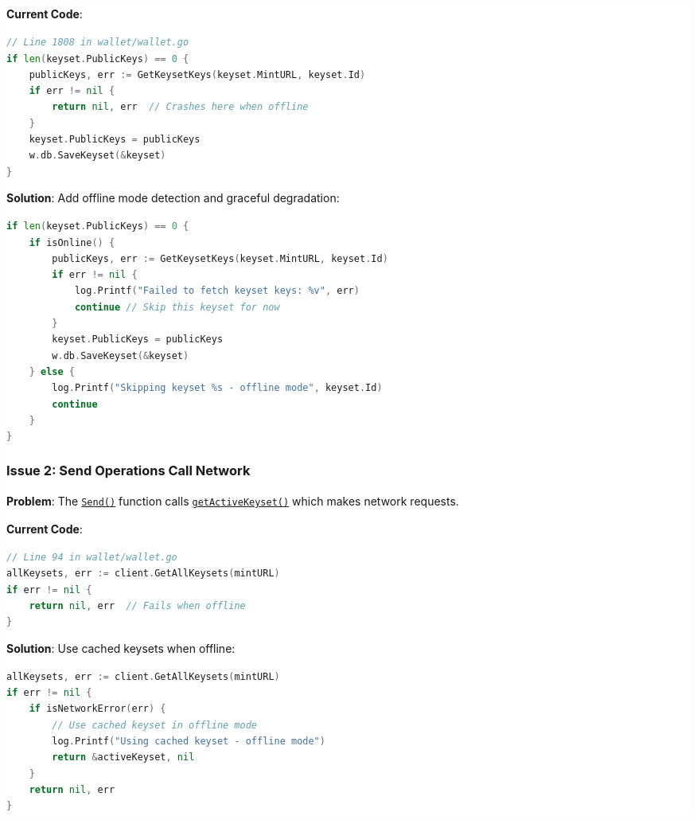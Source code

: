 **Current Code**:
```go
// Line 1808 in wallet/wallet.go
if len(keyset.PublicKeys) == 0 {
    publicKeys, err := GetKeysetKeys(keyset.MintURL, keyset.Id)
    if err != nil {
        return nil, err  // Crashes here when offline
    }
    keyset.PublicKeys = publicKeys
    w.db.SaveKeyset(&keyset)
}
```

**Solution**: Add offline mode detection and graceful degradation:
```go
if len(keyset.PublicKeys) == 0 {
    if isOnline() {
        publicKeys, err := GetKeysetKeys(keyset.MintURL, keyset.Id)
        if err != nil {
            log.Printf("Failed to fetch keyset keys: %v", err)
            continue // Skip this keyset for now
        }
        keyset.PublicKeys = publicKeys
        w.db.SaveKeyset(&keyset)
    } else {
        log.Printf("Skipping keyset %s - offline mode", keyset.Id)
        continue
    }
}
```

### Issue 2: Send Operations Call Network

**Problem**: The [`Send()`](../wallet/wallet.go:411) function calls [`getActiveKeyset()`](../wallet/wallet.go:94) which makes network requests.

**Current Code**:
```go
// Line 94 in wallet/wallet.go
allKeysets, err := client.GetAllKeysets(mintURL)
if err != nil {
    return nil, err  // Fails when offline
}
```

**Solution**: Use cached keysets when offline:
```go
allKeysets, err := client.GetAllKeysets(mintURL)
if err != nil {
    if isNetworkError(err) {
        // Use cached keyset in offline mode
        log.Printf("Using cached keyset - offline mode")
        return &activeKeyset, nil
    }
    return nil, err
}
```
